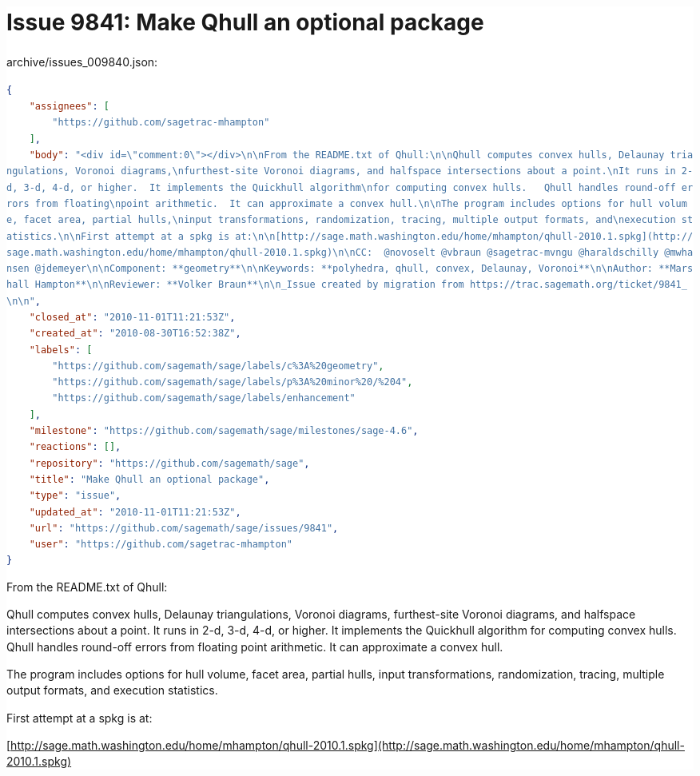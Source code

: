 # Issue 9841: Make Qhull an optional package

archive/issues_009840.json:
```json
{
    "assignees": [
        "https://github.com/sagetrac-mhampton"
    ],
    "body": "<div id=\"comment:0\"></div>\n\nFrom the README.txt of Qhull:\n\nQhull computes convex hulls, Delaunay triangulations, Voronoi diagrams,\nfurthest-site Voronoi diagrams, and halfspace intersections about a point.\nIt runs in 2-d, 3-d, 4-d, or higher.  It implements the Quickhull algorithm\nfor computing convex hulls.   Qhull handles round-off errors from floating\npoint arithmetic.  It can approximate a convex hull.\n\nThe program includes options for hull volume, facet area, partial hulls,\ninput transformations, randomization, tracing, multiple output formats, and\nexecution statistics.\n\nFirst attempt at a spkg is at:\n\n[http://sage.math.washington.edu/home/mhampton/qhull-2010.1.spkg](http://sage.math.washington.edu/home/mhampton/qhull-2010.1.spkg)\n\nCC:  @novoselt @vbraun @sagetrac-mvngu @haraldschilly @mwhansen @jdemeyer\n\nComponent: **geometry**\n\nKeywords: **polyhedra, qhull, convex, Delaunay, Voronoi**\n\nAuthor: **Marshall Hampton**\n\nReviewer: **Volker Braun**\n\n_Issue created by migration from https://trac.sagemath.org/ticket/9841_\n\n",
    "closed_at": "2010-11-01T11:21:53Z",
    "created_at": "2010-08-30T16:52:38Z",
    "labels": [
        "https://github.com/sagemath/sage/labels/c%3A%20geometry",
        "https://github.com/sagemath/sage/labels/p%3A%20minor%20/%204",
        "https://github.com/sagemath/sage/labels/enhancement"
    ],
    "milestone": "https://github.com/sagemath/sage/milestones/sage-4.6",
    "reactions": [],
    "repository": "https://github.com/sagemath/sage",
    "title": "Make Qhull an optional package",
    "type": "issue",
    "updated_at": "2010-11-01T11:21:53Z",
    "url": "https://github.com/sagemath/sage/issues/9841",
    "user": "https://github.com/sagetrac-mhampton"
}
```
<div id="comment:0"></div>

From the README.txt of Qhull:

Qhull computes convex hulls, Delaunay triangulations, Voronoi diagrams,
furthest-site Voronoi diagrams, and halfspace intersections about a point.
It runs in 2-d, 3-d, 4-d, or higher.  It implements the Quickhull algorithm
for computing convex hulls.   Qhull handles round-off errors from floating
point arithmetic.  It can approximate a convex hull.

The program includes options for hull volume, facet area, partial hulls,
input transformations, randomization, tracing, multiple output formats, and
execution statistics.

First attempt at a spkg is at:

[http://sage.math.washington.edu/home/mhampton/qhull-2010.1.spkg](http://sage.math.washington.edu/home/mhampton/qhull-2010.1.spkg)
